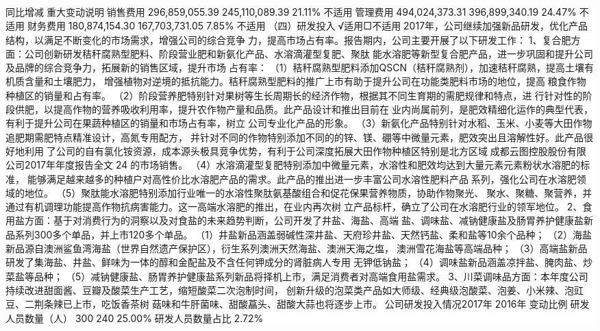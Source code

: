 同比增减
重大变动说明
销售费用
296,859,055.39
245,110,089.39
21.11%
不适用
管理费用
494,024,373.31
396,899,340.19
24.47%
不适用
财务费用
180,874,154.30
167,703,731.05
7.85%
不适用
（四）研发投入
√适用□不适用
2017年，公司继续加强新品研发，优化产品结构，以满足不断变化的市场需求，增强公司的综合竞争
力，提高市场占有率。报告期内，公司主要开展了以下研发工作：
1、复合肥方面：公司创新研发秸秆腐熟型肥料、阶段营业肥和新氨化产品、水溶滴灌型复肥、聚肽
能水溶肥等新型复合肥产品，进一步巩固和提升公司及品牌的综合竞争力，拓展新的销售区域，提升市场
占有率：
（1）秸秆腐熟型肥料添加QSCN（秸秆腐熟剂），加速秸秆腐熟，提高土壤有机质含量和土壤肥力，
增强植物对逆境的抵抗能力。秸秆腐熟型肥料的推广上市有助于提升公司在功能类肥料市场的地位，提高
粮食作物种植区的销量和占有率。
（2）阶段营养肥特别针对果树等生长周期长的经济作物，根据其不同生育期的需肥规律和特点，进
行针对性的阶段供肥，以提高作物的营养吸收利用率，提升农作物产量和品质。此产品设计和推出目前在
业内尚属前列，是肥效精细化运作的典型代表，有利于提升公司在果蔬种植区的销量和市场占有率，树立
公司专业化产品的形象。
（3）新氨化产品特别针对水稻、玉米、小麦等大田作物追肥期需肥特点精准设计，高氮专用配方，
并针对不同的作物特别添加不同的的锌、镁、硼等中微量元素，肥效突出且溶解性好。此产品很好地利用
了公司的自有氯化铵资源，成本源头极具竞争优势，有利于公司深度拓展大田作物种植区特别是北方区域
成都云图控股股份有限公司2017年年度报告全文
24
的市场销售。
（4）水溶滴灌型复肥特别添加中微量元素，水溶性和肥效均达到大量元素元素粉状水溶肥的标准，
能够满足越来越多的种植户对高性价比水溶肥产品的需求。此产品的推出进一步丰富公司水溶性肥料产品
系列，强化公司在水溶肥领域的地位。
（5）聚肽能水溶肥特别添加行业唯一的水溶性聚肽氨基酸组合和促花保果营养物质，协助作物聚光、
聚水、聚糖、聚营养，并通过有机调理功能提高作物抗病害能力。这一高端水溶肥的推出，在业内再次树
立产品标杆，确立了公司在水溶肥行业的领军地位。
2、食用盐方面：基于对消费行为的洞察以及对食盐的未来趋势判断，公司开发了井盐、海盐、高端
盐、调味盐、减钠健康盐及肠胃养护健康盐新品系列300多个单品，并上市120多个单品。
（1）井盐新品涵盖弱碱性深井盐、天府珍井盐、天然钙盐、柔和盐等10余个品种；
（2）海盐新品源自澳洲鲨鱼湾海盐（世界自然遗产保护区），衍生系列澳洲天然海盐、澳洲天海之塩，
澳洲雪花海盐等高端品种；
（3）高端盐新品研发了集海盐、井盐、鲜味为一体的醇和金配盐及不含任何钾成分的肾脏病人专用
无钾低钠盐；
（4）调味盐新品涵盖凉拌盐、腌肉盐、炒菜盐等品种；
（5）减钠健康盐、肠胃养护健康盐系列新品将择机上市，满足消费者对高端食用盐需求。
3、川菜调味品方面：本年度公司持续改进甜面酱、豆瓣及酸菜生产工艺，缩短酸菜二次泡制时间，
创新升级的泡菜类产品如大师级、经典级泡酸菜、泡姜、小米辣、泡豇豆、二荆条辣已上市，吃饭香茶树
菇味和牛肝菌味、甜酸藠头、甜酸大蒜也将逐步上市。
公司研发投入情况2017年
2016年
变动比例
研发人员数量（人）
300
240
25.00%
研发人员数量占比
2.72%